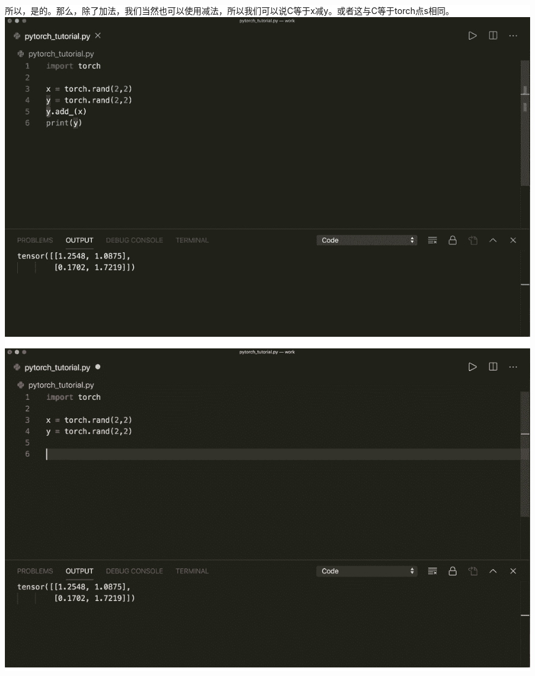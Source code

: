 所以，是的。那么，除了加法，我们当然也可以使用减法，所以我们可以说C等于x减y。或者这与C等于torch点s相同。![](img/90c2a152a218100453276638b7fdbc56_48.png)

![](img/90c2a152a218100453276638b7fdbc56_49.png)
